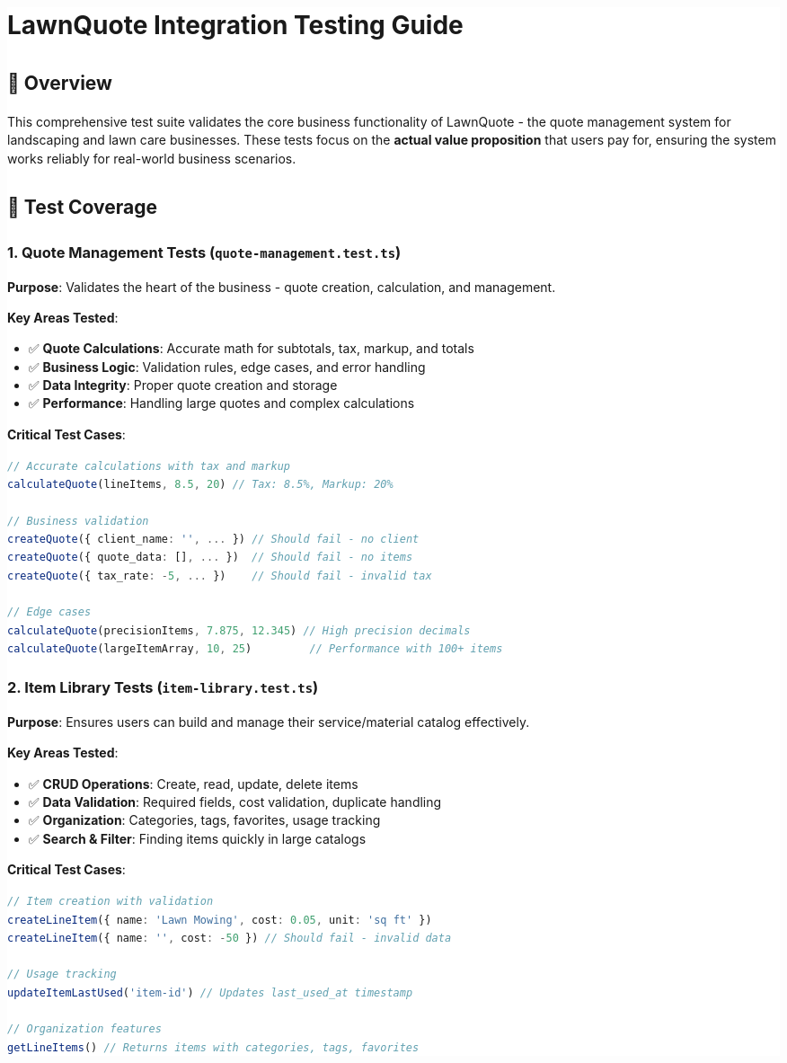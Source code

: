 # LawnQuote Integration Testing Guide

## 🎯 Overview

This comprehensive test suite validates the core business functionality of LawnQuote - the quote management system for landscaping and lawn care businesses. These tests focus on the **actual value proposition** that users pay for, ensuring the system works reliably for real-world business scenarios.

## 🧪 Test Coverage

### 1. Quote Management Tests (`quote-management.test.ts`)
**Purpose**: Validates the heart of the business - quote creation, calculation, and management.

**Key Areas Tested**:
- ✅ **Quote Calculations**: Accurate math for subtotals, tax, markup, and totals
- ✅ **Business Logic**: Validation rules, edge cases, and error handling  
- ✅ **Data Integrity**: Proper quote creation and storage
- ✅ **Performance**: Handling large quotes and complex calculations

**Critical Test Cases**:
```typescript
// Accurate calculations with tax and markup
calculateQuote(lineItems, 8.5, 20) // Tax: 8.5%, Markup: 20%

// Business validation
createQuote({ client_name: '', ... }) // Should fail - no client
createQuote({ quote_data: [], ... })  // Should fail - no items
createQuote({ tax_rate: -5, ... })    // Should fail - invalid tax

// Edge cases
calculateQuote(precisionItems, 7.875, 12.345) // High precision decimals
calculateQuote(largeItemArray, 10, 25)         // Performance with 100+ items
```

### 2. Item Library Tests (`item-library.test.ts`)
**Purpose**: Ensures users can build and manage their service/material catalog effectively.

**Key Areas Tested**:
- ✅ **CRUD Operations**: Create, read, update, delete items
- ✅ **Data Validation**: Required fields, cost validation, duplicate handling
- ✅ **Organization**: Categories, tags, favorites, usage tracking
- ✅ **Search & Filter**: Finding items quickly in large catalogs

**Critical Test Cases**:
```typescript
// Item creation with validation
createLineItem({ name: 'Lawn Mowing', cost: 0.05, unit: 'sq ft' })
createLineItem({ name: '', cost: -50 }) // Should fail - invalid data

// Usage tracking
updateItemLastUsed('item-id') // Updates last_used_at timestamp

// Organization features
getLineItems() // Returns items with categories, tags, favorites
```
